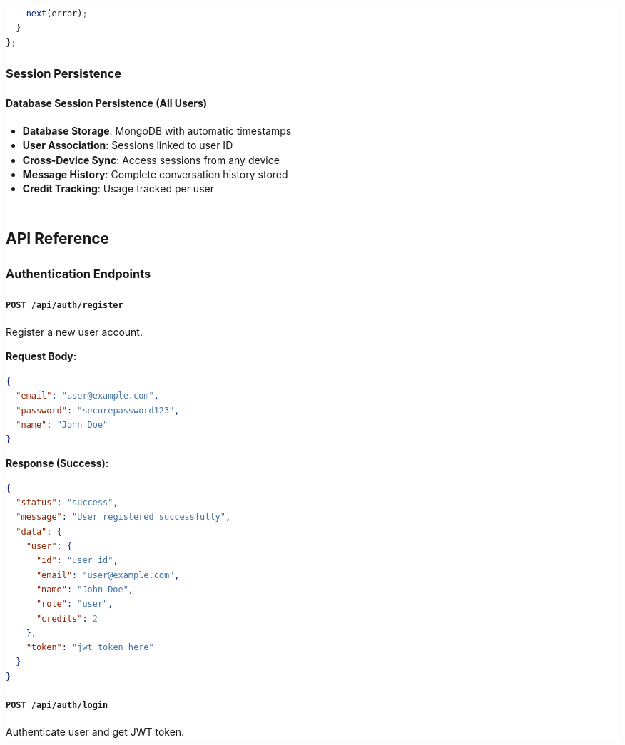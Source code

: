 ```javascript
    next(error);
  }
};
```

### Session Persistence

#### Database Session Persistence (All Users)
- **Database Storage**: MongoDB with automatic timestamps
- **User Association**: Sessions linked to user ID
- **Cross-Device Sync**: Access sessions from any device
- **Message History**: Complete conversation history stored
- **Credit Tracking**: Usage tracked per user

---

## API Reference

### Authentication Endpoints

#### `POST /api/auth/register`
Register a new user account.

**Request Body:**
```json
{
  "email": "user@example.com",
  "password": "securepassword123",
  "name": "John Doe"
}
```

**Response (Success):**
```json
{
  "status": "success",
  "message": "User registered successfully",
  "data": {
    "user": {
      "id": "user_id",
      "email": "user@example.com",
      "name": "John Doe",
      "role": "user",
      "credits": 2
    },
    "token": "jwt_token_here"
  }
}
```

#### `POST /api/auth/login`
Authenticate user and get JWT token.
